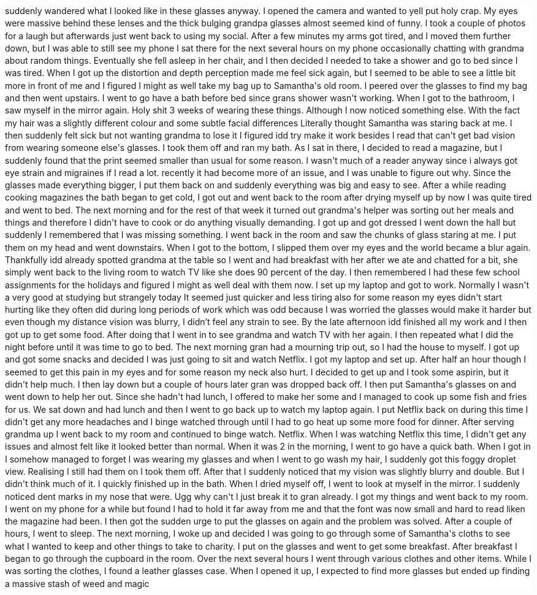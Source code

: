 suddenly wandered what I looked like in these glasses anyway. I opened the camera and wanted to yell put holy crap. My eyes were massive behind these lenses and the thick bulging grandpa glasses almost seemed kind of funny. I took a couple of photos for a laugh but afterwards just went back to using my social. After a few minutes my arms got tired, and I moved them further down, but I was able to still see my phone I sat there for the next several hours on my phone occasionally chatting with grandma about random things. Eventually she fell asleep in her chair, and I then decided I needed to take a shower and go to bed since I was tired. When I got up the distortion and depth perception made me feel sick again, but I seemed to be able to see a little bit more in front of me and I figured I might as well take my bag up to Samantha's old room. I peered over the glasses to find my bag and then went upstairs. I went to go have a bath before bed since grans shower wasn't working. When I got to the bathroom, I saw myself in the mirror again. Holy shit 3 weeks of wearing these things. Although I now noticed something else. With the fact my hair was a slightly different colour and some subtle facial differences Literally thought Samantha was staring back at me. I then suddenly felt sick but not wanting grandma to lose it I figured idd try make it work besides I read that can't get bad vision from wearing someone else's glasses. I took them off and ran my bath. As I sat in there, I decided to read a magazine, but I suddenly found that the print seemed smaller than usual for some reason. I wasn't much of a reader anyway since i always got eye strain and migraines if I read a lot. recently it had become more of an issue, and I was unable to figure out why. Since the glasses made everything bigger, I put them back on and suddenly everything was big and easy to see. After a while reading cooking magazines the bath began to get cold, I got out and went back to the room after drying myself up by now I was quite tired and went to bed. The next morning and for the rest of that week it turned out grandma's helper was sorting out her meals and things and therefore I didn't have to cook or do anything visually demanding. I got up and got dressed I went down the hall but suddenly I remembered that I was missing something. I went back in the room and saw the chunks of glass staring at me. I put them on my head and went downstairs. When I got to the bottom, I slipped them over my eyes and the world became a blur again. Thankfully idd already spotted grandma at the table so I went and had breakfast with her after we ate and chatted for a bit, she simply went back to the living room to watch TV like she does 90 percent of the day. I then remembered I had these few school assignments for the holidays and figured I might as well deal with them now. I set up my laptop and got to work. Normally I wasn't a very good at studying but strangely today It seemed just quicker and less tiring also for some reason my eyes didn't start hurting like they often did during long periods of work which was odd because I was worried the glasses would make it harder but even though my distance vision was blurry, I didn’t feel any strain to see. By the late afternoon idd finished all my work and I then got up to get some food. After doing that I went in to see grandma and watch TV with her again. I then repeated what I did the night before until it was time to go to bed. The next morning gran had a mourning trip out, so I had the house to myself. I got up and got some snacks and decided I was just going to sit and watch Netflix. I got my laptop and set up. After half an hour though I seemed to get this pain in my eyes and for some reason my neck also hurt. I decided to get up and I took some aspirin, but it didn't help much. I then lay down but a couple of hours later gran was dropped back off. I then put Samantha's glasses on and went down to help her out. Since she hadn't had lunch, I offered to make her some and I managed to cook up some fish and fries for us. We sat down and had lunch and then I went to go back up to watch my laptop again. I put Netflix back on during this time I didn't get any more headaches and I binge watched through until I had to go heat up some more food for dinner. After serving grandma up I went back to my room and continued to binge watch. Netflix. When I was watching Netflix this time, I didn't get any issues and almost felt like it looked better than normal. When it was 2 in the morning, I went to go have a quick bath. When I got in I somehow managed to forget I was wearing my glasses and when I went to go wash my hair, I suddenly got this foggy droplet view. Realising I still had them on I took them off. After that I suddenly noticed that my vision was slightly blurry and double. But I didn't think much of it. I quickly finished up in the bath. When I dried myself off, I went to look at myself in the mirror. I suddenly noticed dent marks in my nose that were. Ugg why can't I just break it to gran already. I got my things and went back to my room. I went on my phone for a while but found I had to hold it far away from me and that the font was now small and hard to read liken the magazine had been. I then got the sudden urge to put the glasses on again and the problem was solved. After a couple of hours, I went to sleep. The next morning, I woke up and decided I was going to go through some of Samantha's cloths to see what I wanted to keep and other things to take to charity. I put on the glasses and went to get some breakfast. After breakfast I began to go through the cupboard in the room. Over the next several hours I went through various clothes and other items. While I was sorting the clothes, I found a leather glasses case. When I opened it up, I expected to find more glasses but ended up finding a massive stash of weed and magic